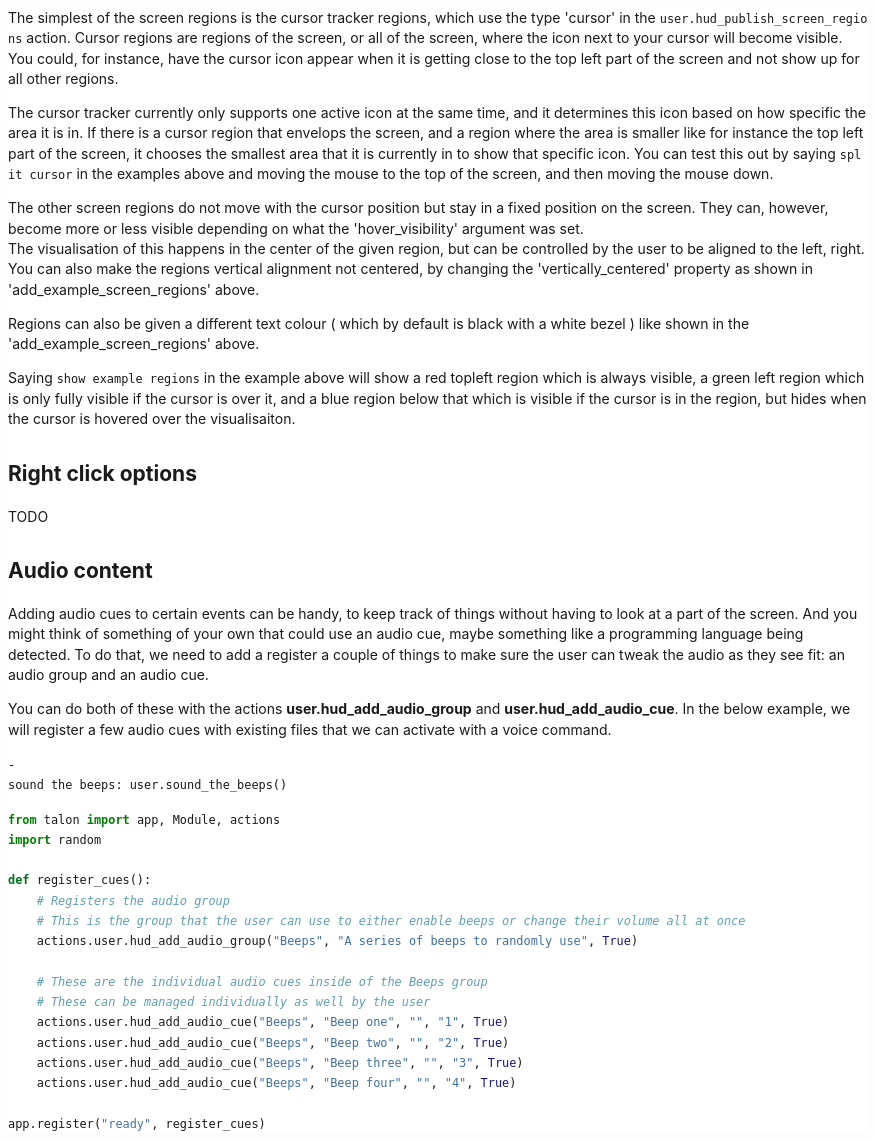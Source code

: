 The simplest of the screen regions is the cursor tracker regions, which use the type 'cursor' in the `user.hud_publish_screen_regions` action.
Cursor regions are regions of the screen, or all of the screen, where the icon next to your cursor will become visible. You could, for instance, have the cursor icon appear when it is getting close to the top left part of the screen and not show up for all other regions.

The cursor tracker currently only supports one active icon at the same time, and it determines this icon based on how specific the area it is in. If there is a cursor region that envelops the screen, and a region where the area is smaller like for instance the top left part of the screen, it chooses the smallest area that it is currently in to show that specific icon. You can test this out by saying `split cursor` in the examples above and moving the mouse to the top of the screen, and then moving the mouse down.

The other screen regions do not move with the cursor position but stay in a fixed position on the screen. They can, however, become more or less visible depending on what the 'hover_visibility' argument was set.  
The visualisation of this happens in the center of the given region, but can be controlled by the user to be aligned to the left, right. You can also make the regions vertical alignment not centered, by changing the 'vertically_centered' property as shown in 'add_example_screen_regions' above.

Regions can also be given a different text colour ( which by default is black with a white bezel ) like shown in the 'add_example_screen_regions' above.

Saying `show example regions` in the example above will show a red topleft region which is always visible, a green left region which is only fully visible if the cursor is over it, and a blue region below that which is visible if the cursor is in the region, but hides when the cursor is hovered over the visualisaiton.

## Right click options

TODO

## Audio content

Adding audio cues to certain events can be handy, to keep track of things without having to look at a part of the screen. And you might think of something of your own that could use an audio cue, maybe something like a programming language being detected.
To do that, we need to add a register a couple of things to make sure the user can tweak the audio as they see fit: an audio group and an audio cue.

You can do both of these with the actions **user.hud_add_audio_group** and **user.hud_add_audio_cue**. In the below example, we will register a few audio cues with existing files that we can activate with a voice command.

```talon
-
sound the beeps: user.sound_the_beeps()
```

```python
from talon import app, Module, actions
import random

def register_cues():
    # Registers the audio group
    # This is the group that the user can use to either enable beeps or change their volume all at once
    actions.user.hud_add_audio_group("Beeps", "A series of beeps to randomly use", True)
	
    # These are the individual audio cues inside of the Beeps group
    # These can be managed individually as well by the user
    actions.user.hud_add_audio_cue("Beeps", "Beep one", "", "1", True)
    actions.user.hud_add_audio_cue("Beeps", "Beep two", "", "2", True)
    actions.user.hud_add_audio_cue("Beeps", "Beep three", "", "3", True)
    actions.user.hud_add_audio_cue("Beeps", "Beep four", "", "4", True)	

app.register("ready", register_cues)
```